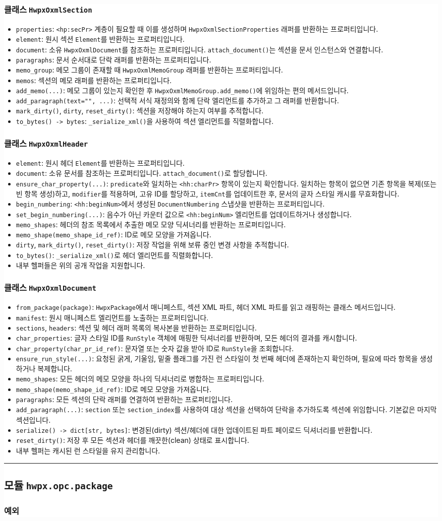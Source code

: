 ### 클래스 `HwpxOxmlSection`

- `properties`: `<hp:secPr>` 계층이 필요할 때 이를 생성하며 `HwpxOxmlSectionProperties` 래퍼를 반환하는 프로퍼티입니다.
- `element`: 원시 섹션 `Element`를 반환하는 프로퍼티입니다.
- `document`: 소유 `HwpxOxmlDocument`를 참조하는 프로퍼티입니다. `attach_document()`는 섹션을 문서 인스턴스와 연결합니다.
- `paragraphs`: 문서 순서대로 단락 래퍼를 반환하는 프로퍼티입니다.
- `memo_group`: 메모 그룹이 존재할 때 `HwpxOxmlMemoGroup` 래퍼를 반환하는 프로퍼티입니다.
- `memos`: 섹션의 메모 래퍼를 반환하는 프로퍼티입니다.
- `add_memo(...)`: 메모 그룹이 있는지 확인한 후 `HwpxOxmlMemoGroup.add_memo()`에 위임하는 편의 메서드입니다.
- `add_paragraph(text="", ...)`: 선택적 서식 재정의와 함께 단락 엘리먼트를 추가하고 그 래퍼를 반환합니다.
- `mark_dirty()`, `dirty`, `reset_dirty()`: 섹션을 저장해야 하는지 여부를 추적합니다.
- `to_bytes() -> bytes`: `_serialize_xml()`을 사용하여 섹션 엘리먼트를 직렬화합니다.

### 클래스 `HwpxOxmlHeader`

- `element`: 원시 헤더 `Element`를 반환하는 프로퍼티입니다.
- `document`: 소유 문서를 참조하는 프로퍼티입니다. `attach_document()`로 할당합니다.
- `ensure_char_property(...)`: `predicate`와 일치하는 `<hh:charPr>` 항목이 있는지 확인합니다. 일치하는 항목이 없으면 기존 항목을 복제(또는 빈 항목 생성)하고, `modifier`를 적용하며, 고유 ID를 할당하고, `itemCnt`를 업데이트한 후, 문서의 글자 스타일 캐시를 무효화합니다.
- `begin_numbering`: `<hh:beginNum>`에서 생성된 `DocumentNumbering` 스냅샷을 반환하는 프로퍼티입니다.
- `set_begin_numbering(...)`: 음수가 아닌 카운터 값으로 `<hh:beginNum>` 엘리먼트를 업데이트하거나 생성합니다.
- `memo_shapes`: 헤더의 참조 목록에서 추출한 메모 모양 딕셔너리를 반환하는 프로퍼티입니다.
- `memo_shape(memo_shape_id_ref)`: ID로 메모 모양을 가져옵니다.
- `dirty`, `mark_dirty()`, `reset_dirty()`: 저장 작업을 위해 보류 중인 변경 사항을 추적합니다.
- `to_bytes()`: `_serialize_xml()`로 헤더 엘리먼트를 직렬화합니다.
- 내부 헬퍼들은 위의 공개 작업을 지원합니다.

### 클래스 `HwpxOxmlDocument`

- `from_package(package)`: `HwpxPackage`에서 매니페스트, 섹션 XML 파트, 헤더 XML 파트를 읽고 래핑하는 클래스 메서드입니다.
- `manifest`: 원시 매니페스트 엘리먼트를 노출하는 프로퍼티입니다.
- `sections`, `headers`: 섹션 및 헤더 래퍼 목록의 복사본을 반환하는 프로퍼티입니다.
- `char_properties`: 글자 스타일 ID를 `RunStyle` 객체에 매핑한 딕셔너리를 반환하며, 모든 헤더의 결과를 캐시합니다.
- `char_property(char_pr_id_ref)`: 문자열 또는 숫자 값을 받아 ID로 `RunStyle`을 조회합니다.
- `ensure_run_style(...)`: 요청된 굵게, 기울임, 밑줄 플래그를 가진 런 스타일이 첫 번째 헤더에 존재하는지 확인하며, 필요에 따라 항목을 생성하거나 복제합니다.
- `memo_shapes`: 모든 헤더의 메모 모양을 하나의 딕셔너리로 병합하는 프로퍼티입니다.
- `memo_shape(memo_shape_id_ref)`: ID로 메모 모양을 가져옵니다.
- `paragraphs`: 모든 섹션의 단락 래퍼를 연결하여 반환하는 프로퍼티입니다.
- `add_paragraph(...)`: `section` 또는 `section_index`를 사용하여 대상 섹션을 선택하여 단락을 추가하도록 섹션에 위임합니다. 기본값은 마지막 섹션입니다.
- `serialize() -> dict[str, bytes]`: 변경된(dirty) 섹션/헤더에 대한 업데이트된 파트 페이로드 딕셔너리를 반환합니다.
- `reset_dirty()`: 저장 후 모든 섹션과 헤더를 깨끗한(clean) 상태로 표시합니다.
- 내부 헬퍼는 캐시된 런 스타일을 유지 관리합니다.

***

## 모듈 `hwpx.opc.package`

### 예외
